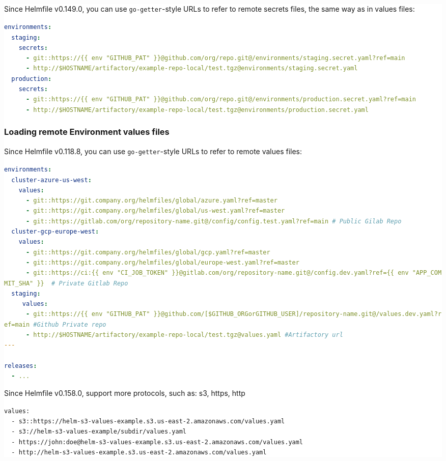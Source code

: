 Since Helmfile v0.149.0, you can use `go-getter`-style URLs to refer to remote secrets files, the same way as in values files:
```yaml
environments:
  staging:
    secrets:
      - git::https://{{ env "GITHUB_PAT" }}@github.com/org/repo.git@/environments/staging.secret.yaml?ref=main
      - http://$HOSTNAME/artifactory/example-repo-local/test.tgz@environments/staging.secret.yaml
  production:
    secrets:
      - git::https://{{ env "GITHUB_PAT" }}@github.com/org/repo.git@/environments/production.secret.yaml?ref=main
      - http://$HOSTNAME/artifactory/example-repo-local/test.tgz@environments/production.secret.yaml
```

### Loading remote Environment values files

Since Helmfile v0.118.8, you can use `go-getter`-style URLs to refer to remote values files:

```yaml
environments:
  cluster-azure-us-west:
    values:
      - git::https://git.company.org/helmfiles/global/azure.yaml?ref=master
      - git::https://git.company.org/helmfiles/global/us-west.yaml?ref=master
      - git::https://gitlab.com/org/repository-name.git@/config/config.test.yaml?ref=main # Public Gilab Repo
  cluster-gcp-europe-west:
    values:
      - git::https://git.company.org/helmfiles/global/gcp.yaml?ref=master
      - git::https://git.company.org/helmfiles/global/europe-west.yaml?ref=master
      - git::https://ci:{{ env "CI_JOB_TOKEN" }}@gitlab.com/org/repository-name.git@/config.dev.yaml?ref={{ env "APP_COMMIT_SHA" }}  # Private Gitlab Repo
  staging:
     values:
      - git::https://{{ env "GITHUB_PAT" }}@github.com/[$GITHUB_ORGorGITHUB_USER]/repository-name.git@/values.dev.yaml?ref=main #Github Private repo
      - http://$HOSTNAME/artifactory/example-repo-local/test.tgz@values.yaml #Artifactory url
---

releases:
  - ...
```

Since Helmfile v0.158.0, support more protocols, such as: s3, https, http
```
values:
  - s3::https://helm-s3-values-example.s3.us-east-2.amazonaws.com/values.yaml
  - s3://helm-s3-values-example/subdir/values.yaml
  - https://john:doe@helm-s3-values-example.s3.us-east-2.amazonaws.com/values.yaml
  - http://helm-s3-values-example.s3.us-east-2.amazonaws.com/values.yaml
```
